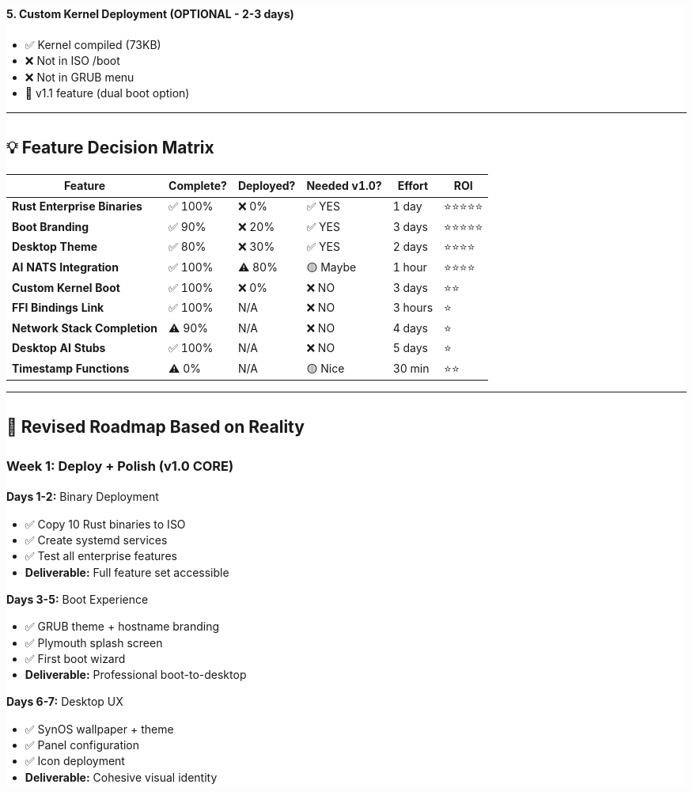 #### 5. **Custom Kernel Deployment** (OPTIONAL - 2-3 days)
- ✅ Kernel compiled (73KB)
- ❌ Not in ISO /boot
- ❌ Not in GRUB menu
- 🎯 v1.1 feature (dual boot option)

---

## 💡 Feature Decision Matrix

| Feature | Complete? | Deployed? | Needed v1.0? | Effort | ROI |
|---------|-----------|-----------|--------------|--------|-----|
| **Rust Enterprise Binaries** | ✅ 100% | ❌ 0% | ✅ YES | 1 day | ⭐⭐⭐⭐⭐ |
| **Boot Branding** | ✅ 90% | ❌ 20% | ✅ YES | 3 days | ⭐⭐⭐⭐⭐ |
| **Desktop Theme** | ✅ 80% | ❌ 30% | ✅ YES | 2 days | ⭐⭐⭐⭐ |
| **AI NATS Integration** | ✅ 100% | ⚠️ 80% | 🟡 Maybe | 1 hour | ⭐⭐⭐⭐ |
| **Custom Kernel Boot** | ✅ 100% | ❌ 0% | ❌ NO | 3 days | ⭐⭐ |
| **FFI Bindings Link** | ✅ 100% | N/A | ❌ NO | 3 hours | ⭐ |
| **Network Stack Completion** | ⚠️ 90% | N/A | ❌ NO | 4 days | ⭐ |
| **Desktop AI Stubs** | ✅ 100% | N/A | ❌ NO | 5 days | ⭐ |
| **Timestamp Functions** | ⚠️ 0% | N/A | 🟡 Nice | 30 min | ⭐⭐ |

---

## 🚀 Revised Roadmap Based on Reality

### Week 1: Deploy + Polish (v1.0 CORE)
**Days 1-2:** Binary Deployment
- ✅ Copy 10 Rust binaries to ISO
- ✅ Create systemd services
- ✅ Test all enterprise features
- **Deliverable:** Full feature set accessible

**Days 3-5:** Boot Experience
- ✅ GRUB theme + hostname branding
- ✅ Plymouth splash screen
- ✅ First boot wizard
- **Deliverable:** Professional boot-to-desktop

**Days 6-7:** Desktop UX
- ✅ SynOS wallpaper + theme
- ✅ Panel configuration
- ✅ Icon deployment
- **Deliverable:** Cohesive visual identity
